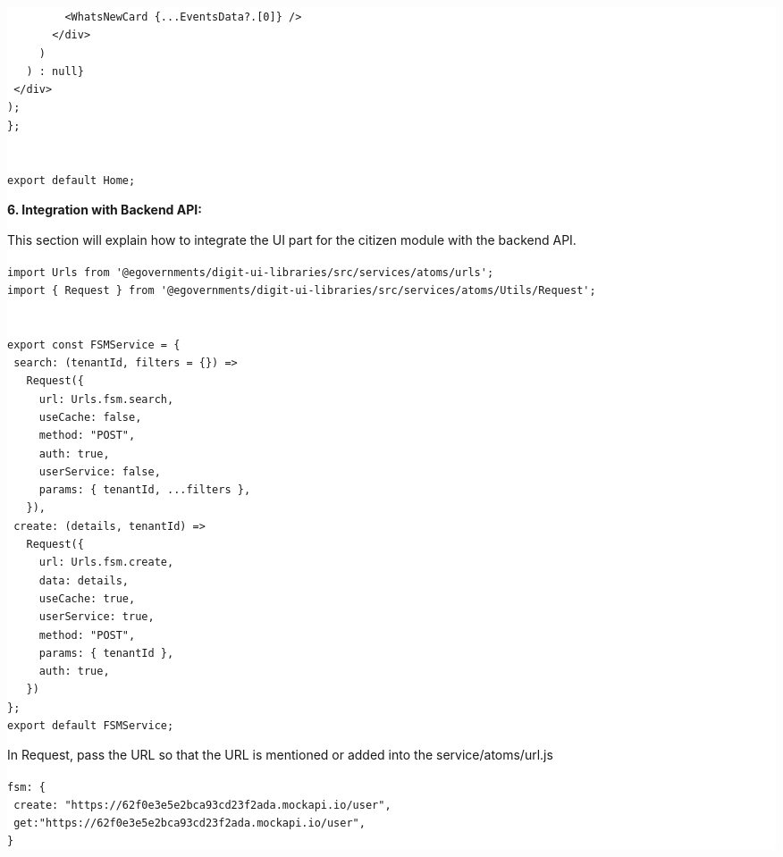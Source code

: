 ```
         <WhatsNewCard {...EventsData?.[0]} />
       </div>
     )
   ) : null}
 </div>
);
};


export default Home;
```

**6. Integration with Backend API:**

This section will explain how to integrate the UI part for the citizen module with the backend API.

```
import Urls from '@egovernments/digit-ui-libraries/src/services/atoms/urls';
import { Request } from '@egovernments/digit-ui-libraries/src/services/atoms/Utils/Request';


export const FSMService = {
 search: (tenantId, filters = {}) =>
   Request({
     url: Urls.fsm.search,
     useCache: false,
     method: "POST",
     auth: true,
     userService: false,
     params: { tenantId, ...filters },
   }),
 create: (details, tenantId) =>
   Request({
     url: Urls.fsm.create,
     data: details,
     useCache: true,
     userService: true,
     method: "POST",
     params: { tenantId },
     auth: true,
   })
};
export default FSMService;
```

In Request, pass the URL so that the URL is mentioned or added into the service/atoms/url.js

```
fsm: {
 create: "https://62f0e3e5e2bca93cd23f2ada.mockapi.io/user",
 get:"https://62f0e3e5e2bca93cd23f2ada.mockapi.io/user",
}
```
